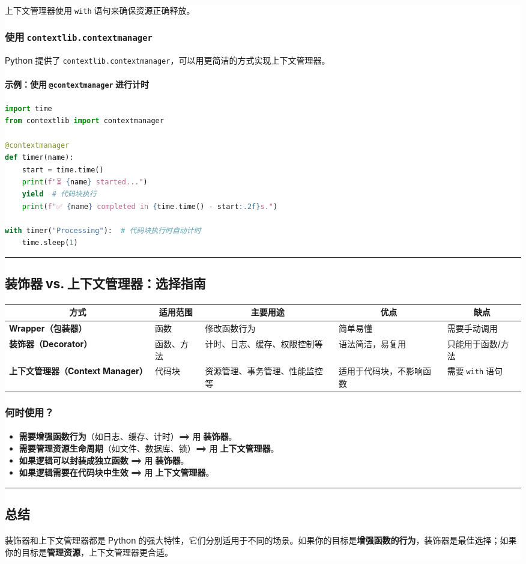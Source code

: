 上下文管理器使用 `with` 语句来确保资源正确释放。

### 使用 `contextlib.contextmanager`

Python 提供了 `contextlib.contextmanager`，可以用更简洁的方式实现上下文管理器。

#### 示例：使用 `@contextmanager` 进行计时

```python
import time
from contextlib import contextmanager

@contextmanager
def timer(name):
    start = time.time()
    print(f"⏳ {name} started...")
    yield  # 代码块执行
    print(f"✅ {name} completed in {time.time() - start:.2f}s.")

with timer("Processing"):  # 代码块执行时自动计时
    time.sleep(1)
```

---

## 装饰器 vs. 上下文管理器：选择指南

| 方式                                | 适用范围   | 主要用途                       | 优点                     | 缺点              |
| ----------------------------------- | ---------- | ------------------------------ | ------------------------ | ----------------- |
| **Wrapper（包装器）**               | 函数       | 修改函数行为                   | 简单易懂                 | 需要手动调用      |
| **装饰器（Decorator）**             | 函数、方法 | 计时、日志、缓存、权限控制等   | 语法简洁，易复用         | 只能用于函数/方法 |
| **上下文管理器（Context Manager）** | 代码块     | 资源管理、事务管理、性能监控等 | 适用于代码块，不影响函数 | 需要 `with` 语句  |

### 何时使用？

- **需要增强函数行为**（如日志、缓存、计时）==> 用 **装饰器**。
- **需要管理资源生命周期**（如文件、数据库、锁）==> 用 **上下文管理器**。
- **如果逻辑可以封装成独立函数** ==> 用 **装饰器**。
- **如果逻辑需要在代码块中生效** ==> 用 **上下文管理器**。

---

## 总结

装饰器和上下文管理器都是 Python 的强大特性，它们分别适用于不同的场景。如果你的目标是**增强函数的行为**，装饰器是最佳选择；如果你的目标是**管理资源**，上下文管理器更合适。
